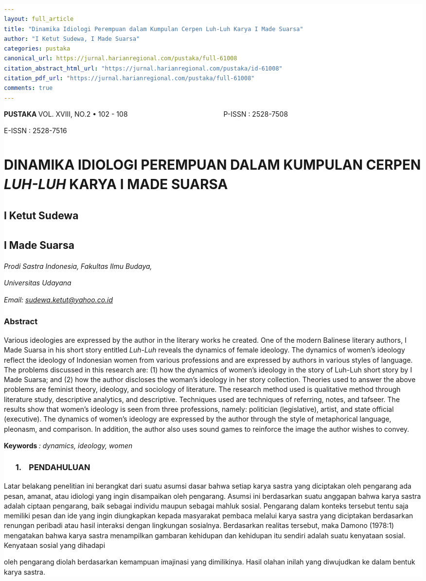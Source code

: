 ```yaml
---
layout: full_article
title: "Dinamika Idiologi Perempuan dalam Kumpulan Cerpen Luh-Luh Karya I Made Suarsa"
author: "I Ketut Sudewa, I Made Suarsa"
categories: pustaka
canonical_url: https://jurnal.harianregional.com/pustaka/full-61008 
citation_abstract_html_url: "https://jurnal.harianregional.com/pustaka/id-61008"
citation_pdf_url: "https://jurnal.harianregional.com/pustaka/full-61008"  
comments: true
---
```


<p><span class="font1" style="font-weight:bold;">PUSTAKA </span><span class="font1">V</span><span class="font0">OL</span><span class="font1">. XVIII, N</span><span class="font0">O</span><span class="font1">.2 • 102 - 108 &nbsp;&nbsp;&nbsp;&nbsp;&nbsp;&nbsp;&nbsp;&nbsp;&nbsp;&nbsp;&nbsp;&nbsp;&nbsp;&nbsp;&nbsp;&nbsp;&nbsp;&nbsp;&nbsp;&nbsp;&nbsp;&nbsp;&nbsp;&nbsp;&nbsp;&nbsp;&nbsp;&nbsp;&nbsp;&nbsp;&nbsp;&nbsp;&nbsp;&nbsp;&nbsp;&nbsp;&nbsp;&nbsp;&nbsp;&nbsp;&nbsp;&nbsp;&nbsp;&nbsp;&nbsp;&nbsp;&nbsp;&nbsp;&nbsp;P-ISSN : 2528-7508</span></p>
<p><span class="font1">E-ISSN : 2528-7516</span></p><a name="caption1"></a>
<h1><a name="bookmark0"></a><span class="font5" style="font-weight:bold;"><a name="bookmark1"></a>DINAMIKA IDIOLOGI PEREMPUAN DALAM KUMPULAN CERPEN </span><span class="font5" style="font-weight:bold;font-style:italic;">LUH-LUH</span><span class="font5" style="font-weight:bold;"> KARYA I MADE SUARSA</span></h1>
<h2><a name="bookmark2"></a><span class="font4" style="font-weight:bold;"><a name="bookmark3"></a>I Ketut Sudewa</span><br><br><span class="font4" style="font-weight:bold;"><a name="bookmark4"></a>I Made Suarsa</span></h2>
<p><span class="font1" style="font-style:italic;">Prodi Sastra Indonesia, Fakultas Ilmu Budaya,</span></p>
<p><span class="font1" style="font-style:italic;">Universitas Udayana</span></p>
<p><span class="font1" style="font-style:italic;">Email: </span><a href="mailto:sudewa.ketut@yahoo.co.id"><span class="font1" style="font-style:italic;">sudewa.ketut@yahoo.co.id</span></a></p>
<h3><a name="bookmark5"></a><span class="font2" style="font-weight:bold;"><a name="bookmark6"></a>Abstract</span></h3>
<p><span class="font2">Various ideologies are expressed by the author in the literary works he created. One of the modern Balinese literary authors, I Made Suarsa in his short story entitled </span><span class="font2" style="font-style:italic;">Luh-Luh</span><span class="font2"> reveals the dynamics of female ideology. The dynamics of women’s ideology reflect the ideology of Indonesian women from various professions and are expressed by authors in various styles of language. The problems discussed in this research are: (1) how the dynamics of women’s ideology in the story of Luh-Luh short story by I Made Suarsa; and (2) how the author discloses the woman’s ideology in her story collection. Theories used to answer the above problems are feminist theory, ideology, and sociology of literature. The research method used is qualitative method through literature study, descriptive analytics, and descriptive. Techniques used are techniques of referring, notes, and tafseer. The results show that women’s ideology is seen from three professions, namely: politician (legislative), artist, and state official (executive). The dynamics of women’s ideology are expressed by the author through the style of metaphorical language, pleonasm, and comparison. In addition, the author also uses sound games to reinforce the image the author wishes to convey.</span></p>
<p><span class="font2" style="font-weight:bold;">Keywords </span><span class="font2" style="font-style:italic;">: dynamics, ideology, women</span></p>
<ul style="list-style:none;"><li>
<h3><a name="bookmark7"></a><span class="font2" style="font-weight:bold;"><a name="bookmark8"></a>1. &nbsp;&nbsp;&nbsp;PENDAHULUAN</span></h3></li></ul>
<p><span class="font2">Latar belakang penelitian ini berangkat dari suatu asumsi dasar bahwa setiap karya sastra yang diciptakan oleh pengarang ada pesan, amanat, atau idiologi yang ingin disampaikan oleh pengarang. Asumsi ini berdasarkan suatu anggapan bahwa karya sastra adalah ciptaan pengarang, baik sebagai individu maupun sebagai mahluk sosial. Pengarang dalam konteks tersebut tentu saja memiliki pesan dan ide yang ingin diungkapkan kepada masyarakat pembaca melalui karya sastra yang diciptakan berdasarkan renungan peribadi atau hasil interaksi dengan lingkungan sosialnya. Berdasarkan realitas tersebut, maka Damono (1978:1) mengatakan bahwa karya sastra menampilkan gambaran kehidupan dan kehidupan itu sendiri adalah suatu kenyataan sosial. Kenyataan sosial yang dihadapi</span></p>
<p><span class="font2">oleh pengarang diolah berdasarkan kemampuan imajinasi yang dimilikinya. Hasil olahan inilah yang diwujudkan ke dalam bentuk karya sastra.</span></p>